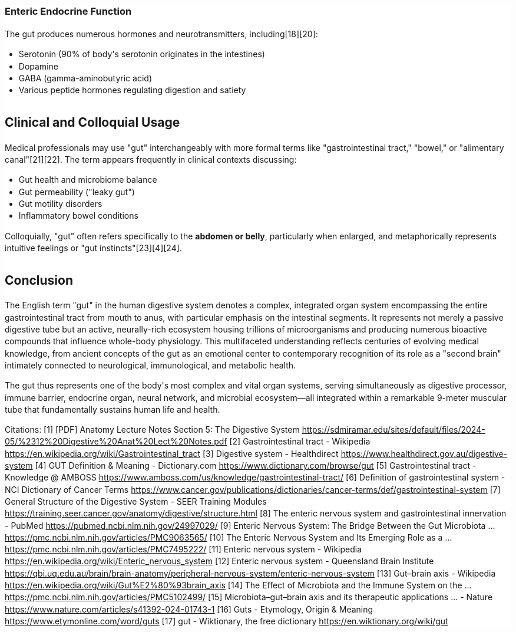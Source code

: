 ### Enteric Endocrine Function
The gut produces numerous hormones and neurotransmitters, including[18][20]:
- Serotonin (90% of body's serotonin originates in the intestines)
- Dopamine
- GABA (gamma-aminobutyric acid)
- Various peptide hormones regulating digestion and satiety

## Clinical and Colloquial Usage

Medical professionals may use "gut" interchangeably with more formal terms like "gastrointestinal tract," "bowel," or "alimentary canal"[21][22]. The term appears frequently in clinical contexts discussing:
- Gut health and microbiome balance
- Gut permeability ("leaky gut")
- Gut motility disorders
- Inflammatory bowel conditions

Colloquially, "gut" often refers specifically to the **abdomen or belly**, particularly when enlarged, and metaphorically represents intuitive feelings or "gut instincts"[23][4][24].

## Conclusion

The English term "gut" in the human digestive system denotes a complex, integrated organ system encompassing the entire gastrointestinal tract from mouth to anus, with particular emphasis on the intestinal segments. It represents not merely a passive digestive tube but an active, neurally-rich ecosystem housing trillions of microorganisms and producing numerous bioactive compounds that influence whole-body physiology. This multifaceted understanding reflects centuries of evolving medical knowledge, from ancient concepts of the gut as an emotional center to contemporary recognition of its role as a "second brain" intimately connected to neurological, immunological, and metabolic health.

The gut thus represents one of the body's most complex and vital organ systems, serving simultaneously as digestive processor, immune barrier, endocrine organ, neural network, and microbial ecosystem—all integrated within a remarkable 9-meter muscular tube that fundamentally sustains human life and health.

Citations:
[1] [PDF] Anatomy Lecture Notes Section 5: The Digestive System https://sdmiramar.edu/sites/default/files/2024-05/%2312%20Digestive%20Anat%20Lect%20Notes.pdf
[2] Gastrointestinal tract - Wikipedia https://en.wikipedia.org/wiki/Gastrointestinal_tract
[3] Digestive system - Healthdirect https://www.healthdirect.gov.au/digestive-system
[4] GUT Definition & Meaning - Dictionary.com https://www.dictionary.com/browse/gut
[5] Gastrointestinal tract - Knowledge @ AMBOSS https://www.amboss.com/us/knowledge/gastrointestinal-tract/
[6] Definition of gastrointestinal system - NCI Dictionary of Cancer Terms https://www.cancer.gov/publications/dictionaries/cancer-terms/def/gastrointestinal-system
[7] General Structure of the Digestive System - SEER Training Modules https://training.seer.cancer.gov/anatomy/digestive/structure.html
[8] The enteric nervous system and gastrointestinal innervation - PubMed https://pubmed.ncbi.nlm.nih.gov/24997029/
[9] Enteric Nervous System: The Bridge Between the Gut Microbiota ... https://pmc.ncbi.nlm.nih.gov/articles/PMC9063565/
[10] The Enteric Nervous System and Its Emerging Role as a ... https://pmc.ncbi.nlm.nih.gov/articles/PMC7495222/
[11] Enteric nervous system - Wikipedia https://en.wikipedia.org/wiki/Enteric_nervous_system
[12] Enteric nervous system - Queensland Brain Institute https://qbi.uq.edu.au/brain/brain-anatomy/peripheral-nervous-system/enteric-nervous-system
[13] Gut–brain axis - Wikipedia https://en.wikipedia.org/wiki/Gut%E2%80%93brain_axis
[14] The Effect of Microbiota and the Immune System on the ... https://pmc.ncbi.nlm.nih.gov/articles/PMC5102499/
[15] Microbiota–gut–brain axis and its therapeutic applications ... - Nature https://www.nature.com/articles/s41392-024-01743-1
[16] Guts - Etymology, Origin & Meaning https://www.etymonline.com/word/guts
[17] gut - Wiktionary, the free dictionary https://en.wiktionary.org/wiki/gut